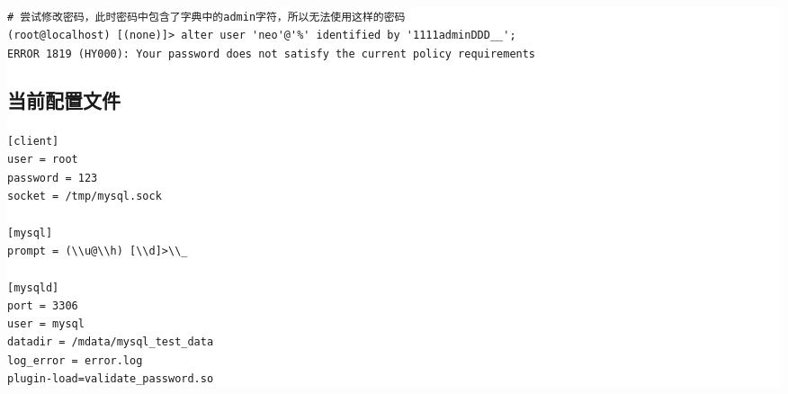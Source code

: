     # 尝试修改密码，此时密码中包含了字典中的admin字符，所以无法使用这样的密码
    (root@localhost) [(none)]> alter user 'neo'@'%' identified by '1111adminDDD__';
    ERROR 1819 (HY000): Your password does not satisfy the current policy requirements

## 当前配置文件

    [client]
    user = root
    password = 123
    socket = /tmp/mysql.sock

    [mysql]
    prompt = (\\u@\\h) [\\d]>\\_

    [mysqld]
    port = 3306
    user = mysql
    datadir = /mdata/mysql_test_data
    log_error = error.log
    plugin-load=validate_password.so